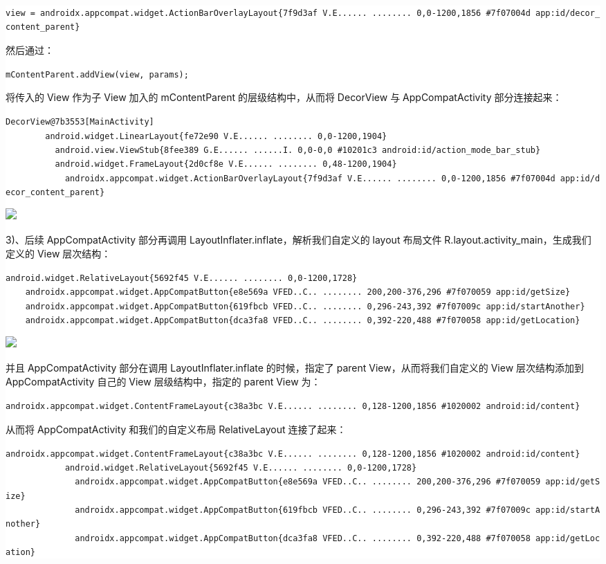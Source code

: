 ```
view = androidx.appcompat.widget.ActionBarOverlayLayout{7f9d3af V.E...... ........ 0,0-1200,1856 #7f07004d app:id/decor_content_parent}
```

然后通过：

```
mContentParent.addView(view, params);
```

将传入的 View 作为子 View 加入的 mContentParent 的层级结构中，从而将 DecorView 与 AppCompatActivity 部分连接起来：

```
DecorView@7b3553[MainActivity]
        android.widget.LinearLayout{fe72e90 V.E...... ........ 0,0-1200,1904}
          android.view.ViewStub{8fee389 G.E...... ......I. 0,0-0,0 #10201c3 android:id/action_mode_bar_stub}
          android.widget.FrameLayout{2d0cf8e V.E...... ........ 0,48-1200,1904}
            androidx.appcompat.widget.ActionBarOverlayLayout{7f9d3af V.E...... ........ 0,0-1200,1856 #7f07004d app:id/decor_content_parent}
```

![](https://img-blog.csdnimg.cn/f381e13bd79a4ab2ae39c8b7e7417ee4.png#pic_center)

3)、后续 AppCompatActivity 部分再调用 LayoutInflater.inflate，解析我们自定义的 layout 布局文件 R.layout.activity_main，生成我们定义的 View 层次结构：

```
android.widget.RelativeLayout{5692f45 V.E...... ........ 0,0-1200,1728}
	androidx.appcompat.widget.AppCompatButton{e8e569a VFED..C.. ........ 200,200-376,296 #7f070059 app:id/getSize}
	androidx.appcompat.widget.AppCompatButton{619fbcb VFED..C.. ........ 0,296-243,392 #7f07009c app:id/startAnother}
	androidx.appcompat.widget.AppCompatButton{dca3fa8 VFED..C.. ........ 0,392-220,488 #7f070058 app:id/getLocation}
```

![](https://img-blog.csdnimg.cn/0e3484d475044e278b949d580b5f9fae.png#pic_center)

并且 AppCompatActivity 部分在调用 LayoutInflater.inflate 的时候，指定了 parent View，从而将我们自定义的 View 层次结构添加到 AppCompatActivity 自己的 View 层级结构中，指定的 parent View 为：

```
androidx.appcompat.widget.ContentFrameLayout{c38a3bc V.E...... ........ 0,128-1200,1856 #1020002 android:id/content}
```

从而将 AppCompatActivity 和我们的自定义布局 RelativeLayout 连接了起来：

```
androidx.appcompat.widget.ContentFrameLayout{c38a3bc V.E...... ........ 0,128-1200,1856 #1020002 android:id/content}
            android.widget.RelativeLayout{5692f45 V.E...... ........ 0,0-1200,1728}
              androidx.appcompat.widget.AppCompatButton{e8e569a VFED..C.. ........ 200,200-376,296 #7f070059 app:id/getSize}
              androidx.appcompat.widget.AppCompatButton{619fbcb VFED..C.. ........ 0,296-243,392 #7f07009c app:id/startAnother}
              androidx.appcompat.widget.AppCompatButton{dca3fa8 VFED..C.. ........ 0,392-220,488 #7f070058 app:id/getLocation}
```
